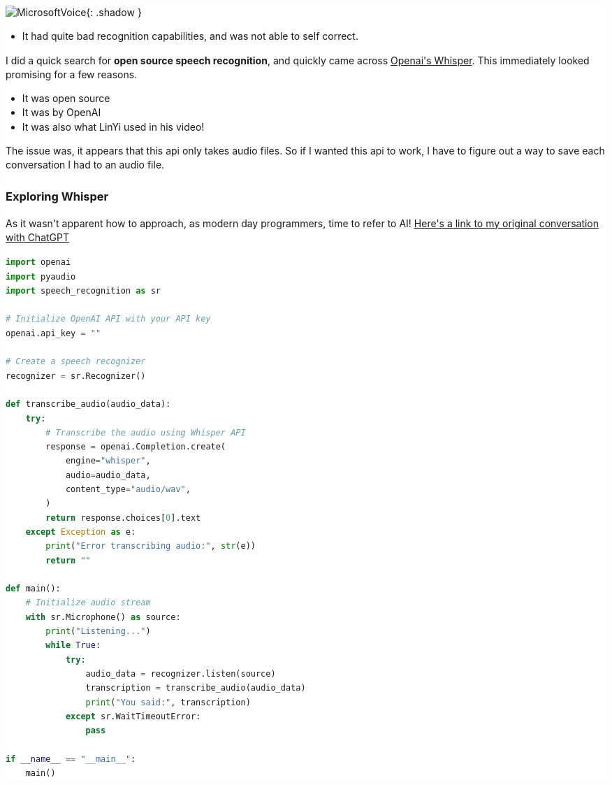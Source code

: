 ![MicrosoftVoice](MicrosoftVoice.png){: .shadow }
- It had quite bad recognition capabilities, and was not able to self correct. 

I did a quick search for **open source speech recognition**, and quickly came across [Openai's Whisper](https://github.com/openai/whisper). This immediately looked promising for a few reasons.
- It was open source
- It was by OpenAI
- It was also what LinYi used in his video!

The issue was, it appears that this api only takes audio files. So if I wanted this api to work, I have to figure out a way to save each conversation I had to an audio file.

### Exploring Whisper

As it wasn't apparent how to approach, as modern day programmers, time to refer to AI!
[Here's a link to my original conversation with ChatGPT](https://chat.openai.com/share/68164b4e-80f9-401f-8c67-6708445d3b82)

```python
import openai
import pyaudio
import speech_recognition as sr

# Initialize OpenAI API with your API key
openai.api_key = ""

# Create a speech recognizer
recognizer = sr.Recognizer()

def transcribe_audio(audio_data):
    try:
        # Transcribe the audio using Whisper API
        response = openai.Completion.create(
            engine="whisper",
            audio=audio_data,
            content_type="audio/wav",
        )
        return response.choices[0].text
    except Exception as e:
        print("Error transcribing audio:", str(e))
        return ""

def main():
    # Initialize audio stream
    with sr.Microphone() as source:
        print("Listening...")
        while True:
            try:
                audio_data = recognizer.listen(source)
                transcription = transcribe_audio(audio_data)
                print("You said:", transcription)
            except sr.WaitTimeoutError:
                pass

if __name__ == "__main__":
    main()
```
